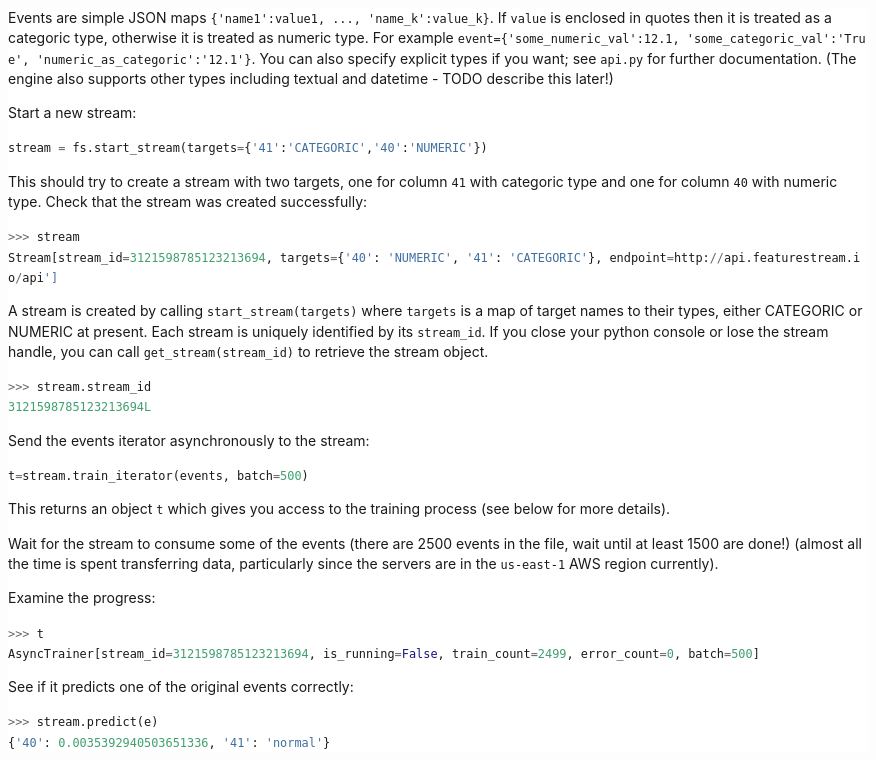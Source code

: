 ```python
```

Events are simple JSON maps `{'name1':value1, ..., 'name_k':value_k}`. If `value` is enclosed in quotes then it is treated as a categoric type, otherwise it is treated as numeric type. For example `event={'some_numeric_val':12.1, 'some_categoric_val':'True', 'numeric_as_categoric':'12.1'}`. You can also specify explicit types if you want; see `api.py` for further documentation. (The engine also supports other types including textual and datetime - TODO describe this later!)

Start a new stream:

```python
stream = fs.start_stream(targets={'41':'CATEGORIC','40':'NUMERIC'})
```

This should try to create a stream with two targets, one for column `41` with categoric type and one for column `40` with numeric type. Check that the stream was created successfully:

```python
>>> stream
Stream[stream_id=3121598785123213694, targets={'40': 'NUMERIC', '41': 'CATEGORIC'}, endpoint=http://api.featurestream.io/api']
```

A stream is created by calling `start_stream(targets)` where `targets` is a map of target names to their types, either CATEGORIC or NUMERIC at present. Each stream is uniquely identified by its `stream_id`. If you close your python console or lose the stream handle, you can call `get_stream(stream_id)` to retrieve the stream object.

```python
>>> stream.stream_id
3121598785123213694L
```

Send the events iterator asynchronously to the stream:

```python
t=stream.train_iterator(events, batch=500)
```

This returns an object `t` which gives you access to the training process (see below for more details).

Wait for the stream to consume some of the events (there are 2500 events in the file, wait until at least 1500 are done!) (almost all the time is spent transferring data, particularly since the servers are in the `us-east-1` AWS region currently).

Examine the progress:

```python
>>> t
AsyncTrainer[stream_id=3121598785123213694, is_running=False, train_count=2499, error_count=0, batch=500]
```

See if it predicts one of the original events correctly:

```python
>>> stream.predict(e)
{'40': 0.0035392940503651336, '41': 'normal'}
```
